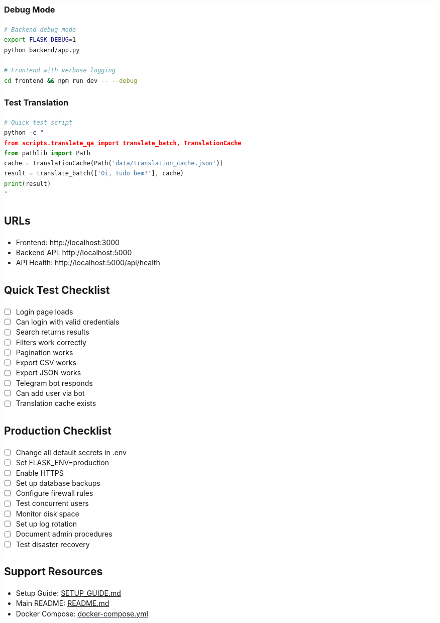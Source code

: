 ### Debug Mode
```bash
# Backend debug mode
export FLASK_DEBUG=1
python backend/app.py

# Frontend with verbose logging
cd frontend && npm run dev -- --debug
```

### Test Translation
```python
# Quick test script
python -c "
from scripts.translate_qa import translate_batch, TranslationCache
from pathlib import Path
cache = TranslationCache(Path('data/translation_cache.json'))
result = translate_batch(['Oi, tudo bem?'], cache)
print(result)
"
```

## URLs

- Frontend: http://localhost:3000
- Backend API: http://localhost:5000
- API Health: http://localhost:5000/api/health

## Quick Test Checklist

- [ ] Login page loads
- [ ] Can login with valid credentials
- [ ] Search returns results
- [ ] Filters work correctly
- [ ] Pagination works
- [ ] Export CSV works
- [ ] Export JSON works
- [ ] Telegram bot responds
- [ ] Can add user via bot
- [ ] Translation cache exists

## Production Checklist

- [ ] Change all default secrets in .env
- [ ] Set FLASK_ENV=production
- [ ] Enable HTTPS
- [ ] Set up database backups
- [ ] Configure firewall rules
- [ ] Test concurrent users
- [ ] Monitor disk space
- [ ] Set up log rotation
- [ ] Document admin procedures
- [ ] Test disaster recovery

## Support Resources

- Setup Guide: [SETUP_GUIDE.md](SETUP_GUIDE.md)
- Main README: [README.md](README.md)
- Docker Compose: [docker-compose.yml](docker-compose.yml)
